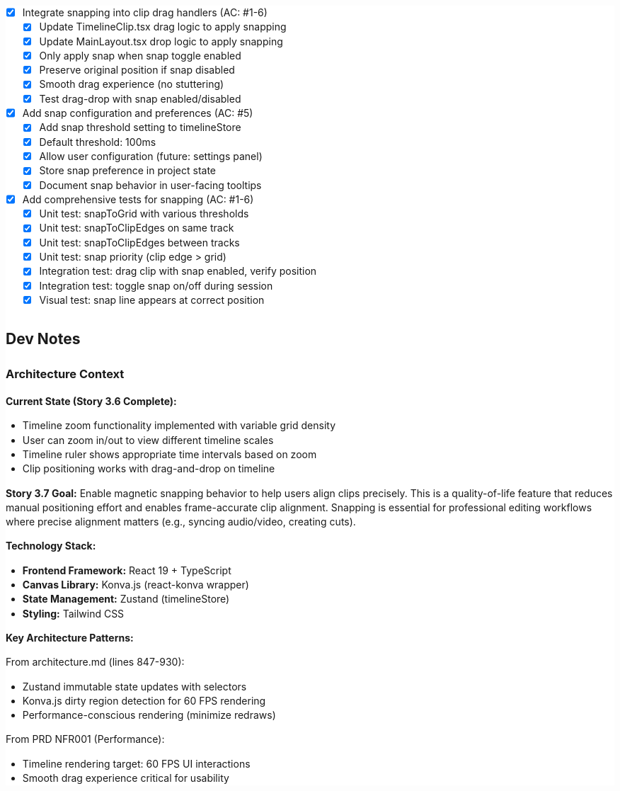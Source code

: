 - [x] Integrate snapping into clip drag handlers (AC: #1-6)
  - [x] Update TimelineClip.tsx drag logic to apply snapping
  - [x] Update MainLayout.tsx drop logic to apply snapping
  - [x] Only apply snap when snap toggle enabled
  - [x] Preserve original position if snap disabled
  - [x] Smooth drag experience (no stuttering)
  - [x] Test drag-drop with snap enabled/disabled

- [x] Add snap configuration and preferences (AC: #5)
  - [x] Add snap threshold setting to timelineStore
  - [x] Default threshold: 100ms
  - [x] Allow user configuration (future: settings panel)
  - [x] Store snap preference in project state
  - [x] Document snap behavior in user-facing tooltips

- [x] Add comprehensive tests for snapping (AC: #1-6)
  - [x] Unit test: snapToGrid with various thresholds
  - [x] Unit test: snapToClipEdges on same track
  - [x] Unit test: snapToClipEdges between tracks
  - [x] Unit test: snap priority (clip edge > grid)
  - [x] Integration test: drag clip with snap enabled, verify position
  - [x] Integration test: toggle snap on/off during session
  - [x] Visual test: snap line appears at correct position

## Dev Notes

### Architecture Context

**Current State (Story 3.6 Complete):**
- Timeline zoom functionality implemented with variable grid density
- User can zoom in/out to view different timeline scales
- Timeline ruler shows appropriate time intervals based on zoom
- Clip positioning works with drag-and-drop on timeline

**Story 3.7 Goal:**
Enable magnetic snapping behavior to help users align clips precisely. This is a quality-of-life feature that reduces manual positioning effort and enables frame-accurate clip alignment. Snapping is essential for professional editing workflows where precise alignment matters (e.g., syncing audio/video, creating cuts).

**Technology Stack:**
- **Frontend Framework:** React 19 + TypeScript
- **Canvas Library:** Konva.js (react-konva wrapper)
- **State Management:** Zustand (timelineStore)
- **Styling:** Tailwind CSS

**Key Architecture Patterns:**

From architecture.md (lines 847-930):
- Zustand immutable state updates with selectors
- Konva.js dirty region detection for 60 FPS rendering
- Performance-conscious rendering (minimize redraws)

From PRD NFR001 (Performance):
- Timeline rendering target: 60 FPS UI interactions
- Smooth drag experience critical for usability
